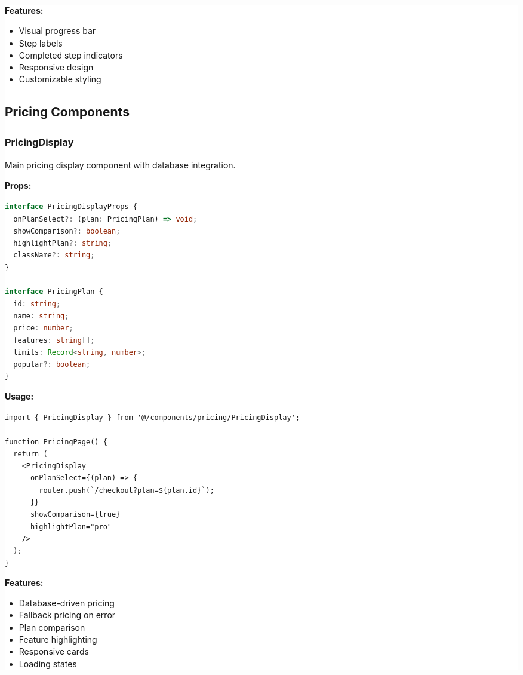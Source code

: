 **Features:**
- Visual progress bar
- Step labels
- Completed step indicators
- Responsive design
- Customizable styling

## Pricing Components

### PricingDisplay

Main pricing display component with database integration.

**Props:**
```typescript
interface PricingDisplayProps {
  onPlanSelect?: (plan: PricingPlan) => void;
  showComparison?: boolean;
  highlightPlan?: string;
  className?: string;
}

interface PricingPlan {
  id: string;
  name: string;
  price: number;
  features: string[];
  limits: Record<string, number>;
  popular?: boolean;
}
```

**Usage:**
```tsx
import { PricingDisplay } from '@/components/pricing/PricingDisplay';

function PricingPage() {
  return (
    <PricingDisplay 
      onPlanSelect={(plan) => {
        router.push(`/checkout?plan=${plan.id}`);
      }}
      showComparison={true}
      highlightPlan="pro"
    />
  );
}
```

**Features:**
- Database-driven pricing
- Fallback pricing on error
- Plan comparison
- Feature highlighting
- Responsive cards
- Loading states
